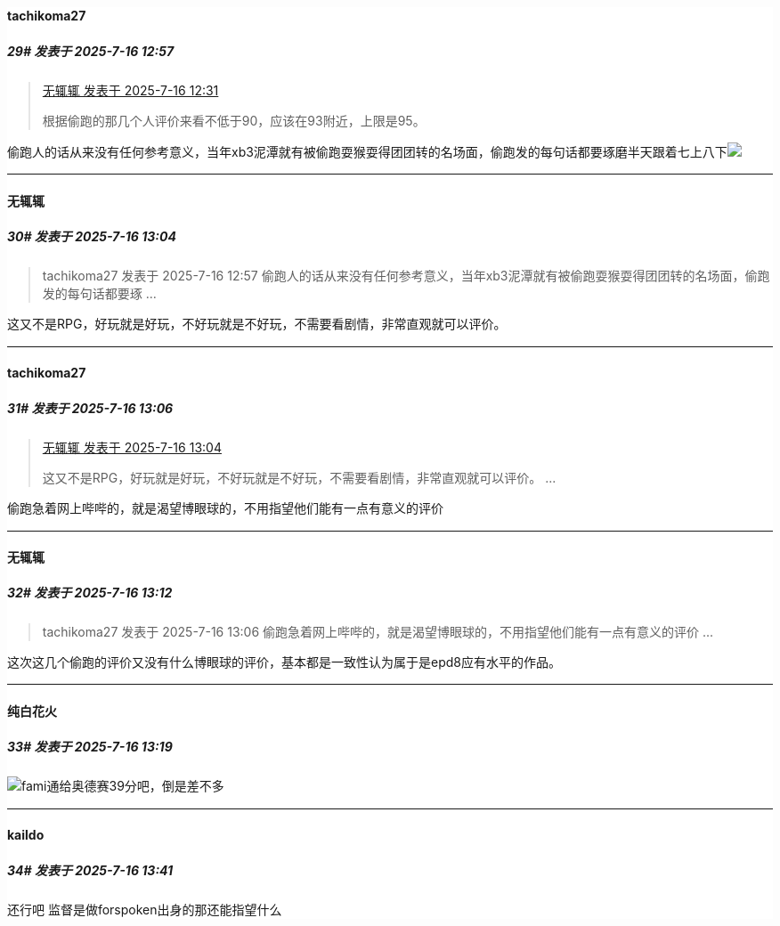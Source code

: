####  tachikoma27  
##### 29#       发表于 2025-7-16 12:57

<blockquote><a href="httphttps://stage1st.com/2b/forum.php?mod=redirect&amp;goto=findpost&amp;pid=68106674&amp;ptid=2256638" target="_blank">无辄辄 发表于 2025-7-16 12:31</a>

根据偷跑的那几个人评价来看不低于90，应该在93附近，上限是95。</blockquote>
偷跑人的话从来没有任何参考意义，当年xb3泥潭就有被偷跑耍猴耍得团团转的名场面，偷跑发的每句话都要琢磨半天跟着七上八下<img src="https://static.stage1st.com/image/smiley/face2017/053.png" referrerpolicy="no-referrer">

*****

####  无辄辄  
##### 30#       发表于 2025-7-16 13:04

<blockquote>tachikoma27 发表于 2025-7-16 12:57
偷跑人的话从来没有任何参考意义，当年xb3泥潭就有被偷跑耍猴耍得团团转的名场面，偷跑发的每句话都要琢 ...</blockquote>
这又不是RPG，好玩就是好玩，不好玩就是不好玩，不需要看剧情，非常直观就可以评价。

*****

####  tachikoma27  
##### 31#       发表于 2025-7-16 13:06

<blockquote><a href="httphttps://stage1st.com/2b/forum.php?mod=redirect&amp;goto=findpost&amp;pid=68106826&amp;ptid=2256638" target="_blank">无辄辄 发表于 2025-7-16 13:04</a>

这又不是RPG，好玩就是好玩，不好玩就是不好玩，不需要看剧情，非常直观就可以评价。 ...</blockquote>
偷跑急着网上哔哔的，就是渴望博眼球的，不用指望他们能有一点有意义的评价

*****

####  无辄辄  
##### 32#       发表于 2025-7-16 13:12

<blockquote>tachikoma27 发表于 2025-7-16 13:06
偷跑急着网上哔哔的，就是渴望博眼球的，不用指望他们能有一点有意义的评价 ...</blockquote>
这次这几个偷跑的评价又没有什么博眼球的评价，基本都是一致性认为属于是epd8应有水平的作品。

*****

####  纯白花火  
##### 33#       发表于 2025-7-16 13:19

<img src="https://static.stage1st.com/image/smiley/face2017/067.png" referrerpolicy="no-referrer">fami通给奥德赛39分吧，倒是差不多

*****

####  kaildo  
##### 34#       发表于 2025-7-16 13:41

还行吧
监督是做forspoken出身的那还能指望什么
